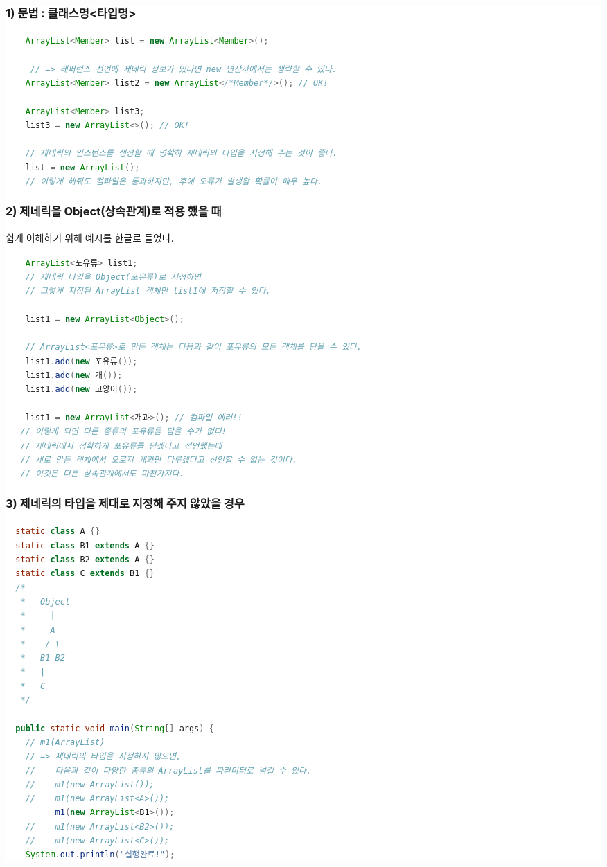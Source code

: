 ### 1) 문법 : 클래스명<타입명>
```java
    ArrayList<Member> list = new ArrayList<Member>();

     // => 레퍼런스 선언에 제네릭 정보가 있다면 new 연산자에서는 생략할 수 있다.
    ArrayList<Member> list2 = new ArrayList</*Member*/>(); // OK!

    ArrayList<Member> list3;
    list3 = new ArrayList<>(); // OK!

    // 제네릭의 인스턴스를 생성할 때 명확히 제네릭의 타입을 지정해 주는 것이 좋다.
    list = new ArrayList();
    // 이렇게 해줘도 컴파일은 통과하지만, 후에 오류가 발생활 확률이 매우 높다.
```

### 2) 제네릭을 Object(상속관계)로 적용 했을 때 

쉽게 이해하기 위해 예시를 한글로 들었다.
```java
    ArrayList<포유류> list1; 
    // 제네릭 타입을 Object(포유류)로 지정하면 
    // 그렇게 지정된 ArrayList 객체만 list1에 저장할 수 있다.

    list1 = new ArrayList<Object>();

    // ArrayList<포유류>로 만든 객체는 다음과 같이 포유류의 모든 객체를 담을 수 있다.
    list1.add(new 포유류());
    list1.add(new 개());
    list1.add(new 고양이());
    
    list1 = new ArrayList<개과>(); // 컴파일 에러!!
   // 이렇게 되면 다른 종류의 포유류를 담을 수가 없다!
   // 제네릭에서 정확하게 포유류를 담겠다고 선언했는데
   // 새로 만든 객체에서 오로지 개과만 다루겠다고 선언할 수 없는 것이다.
   // 이것은 다른 상속관계에서도 마찬가지다.

```

### 3) 제네릭의 타입을 제대로 지정해 주지 않았을 경우
```java
  static class A {}
  static class B1 extends A {}
  static class B2 extends A {}
  static class C extends B1 {}
  /*
   *   Object
   *     |
   *     A
   *    / \
   *   B1 B2
   *   |
   *   C
   */

  public static void main(String[] args) {
    // m1(ArrayList)
    // => 제네릭의 타입을 지정하지 않으면, 
    //    다음과 같이 다양한 종류의 ArrayList를 파라미터로 넘길 수 있다.
    //    m1(new ArrayList());
    //    m1(new ArrayList<A>());
          m1(new ArrayList<B1>());
    //    m1(new ArrayList<B2>());
    //    m1(new ArrayList<C>());
    System.out.println("실행완료!");
```